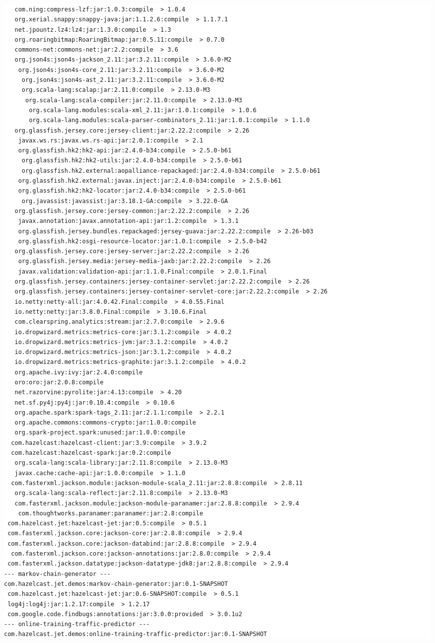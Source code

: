 ```
   com.ning:compress-lzf:jar:1.0.3:compile  > 1.0.4
   org.xerial.snappy:snappy-java:jar:1.1.2.6:compile  > 1.1.7.1
   net.jpountz.lz4:lz4:jar:1.3.0:compile  > 1.3
   org.roaringbitmap:RoaringBitmap:jar:0.5.11:compile  > 0.7.0
   commons-net:commons-net:jar:2.2:compile  > 3.6
   org.json4s:json4s-jackson_2.11:jar:3.2.11:compile  > 3.6.0-M2
    org.json4s:json4s-core_2.11:jar:3.2.11:compile  > 3.6.0-M2
     org.json4s:json4s-ast_2.11:jar:3.2.11:compile  > 3.6.0-M2
     org.scala-lang:scalap:jar:2.11.0:compile  > 2.13.0-M3
      org.scala-lang:scala-compiler:jar:2.11.0:compile  > 2.13.0-M3
       org.scala-lang.modules:scala-xml_2.11:jar:1.0.1:compile  > 1.0.6
       org.scala-lang.modules:scala-parser-combinators_2.11:jar:1.0.1:compile  > 1.1.0
   org.glassfish.jersey.core:jersey-client:jar:2.22.2:compile  > 2.26
    javax.ws.rs:javax.ws.rs-api:jar:2.0.1:compile  > 2.1
    org.glassfish.hk2:hk2-api:jar:2.4.0-b34:compile  > 2.5.0-b61
     org.glassfish.hk2:hk2-utils:jar:2.4.0-b34:compile  > 2.5.0-b61
     org.glassfish.hk2.external:aopalliance-repackaged:jar:2.4.0-b34:compile  > 2.5.0-b61
    org.glassfish.hk2.external:javax.inject:jar:2.4.0-b34:compile  > 2.5.0-b61
    org.glassfish.hk2:hk2-locator:jar:2.4.0-b34:compile  > 2.5.0-b61
     org.javassist:javassist:jar:3.18.1-GA:compile  > 3.22.0-GA
   org.glassfish.jersey.core:jersey-common:jar:2.22.2:compile  > 2.26
    javax.annotation:javax.annotation-api:jar:1.2:compile  > 1.3.1
    org.glassfish.jersey.bundles.repackaged:jersey-guava:jar:2.22.2:compile  > 2.26-b03
    org.glassfish.hk2:osgi-resource-locator:jar:1.0.1:compile  > 2.5.0-b42
   org.glassfish.jersey.core:jersey-server:jar:2.22.2:compile  > 2.26
    org.glassfish.jersey.media:jersey-media-jaxb:jar:2.22.2:compile  > 2.26
    javax.validation:validation-api:jar:1.1.0.Final:compile  > 2.0.1.Final
   org.glassfish.jersey.containers:jersey-container-servlet:jar:2.22.2:compile  > 2.26
   org.glassfish.jersey.containers:jersey-container-servlet-core:jar:2.22.2:compile  > 2.26
   io.netty:netty-all:jar:4.0.42.Final:compile  > 4.0.55.Final
   io.netty:netty:jar:3.8.0.Final:compile  > 3.10.6.Final
   com.clearspring.analytics:stream:jar:2.7.0:compile  > 2.9.6
   io.dropwizard.metrics:metrics-core:jar:3.1.2:compile  > 4.0.2
   io.dropwizard.metrics:metrics-jvm:jar:3.1.2:compile  > 4.0.2
   io.dropwizard.metrics:metrics-json:jar:3.1.2:compile  > 4.0.2
   io.dropwizard.metrics:metrics-graphite:jar:3.1.2:compile  > 4.0.2
   org.apache.ivy:ivy:jar:2.4.0:compile
   oro:oro:jar:2.0.8:compile
   net.razorvine:pyrolite:jar:4.13:compile  > 4.20
   net.sf.py4j:py4j:jar:0.10.4:compile  > 0.10.6
   org.apache.spark:spark-tags_2.11:jar:2.1.1:compile  > 2.2.1
   org.apache.commons:commons-crypto:jar:1.0.0:compile
   org.spark-project.spark:unused:jar:1.0.0:compile
  com.hazelcast:hazelcast-client:jar:3.9:compile  > 3.9.2
  com.hazelcast:hazelcast-spark:jar:0.2:compile
   org.scala-lang:scala-library:jar:2.11.8:compile  > 2.13.0-M3
   javax.cache:cache-api:jar:1.0.0:compile  > 1.1.0
  com.fasterxml.jackson.module:jackson-module-scala_2.11:jar:2.8.8:compile  > 2.8.11
   org.scala-lang:scala-reflect:jar:2.11.8:compile  > 2.13.0-M3
   com.fasterxml.jackson.module:jackson-module-paranamer:jar:2.8.8:compile  > 2.9.4
    com.thoughtworks.paranamer:paranamer:jar:2.8:compile
 com.hazelcast.jet:hazelcast-jet:jar:0.5:compile  > 0.5.1
 com.fasterxml.jackson.core:jackson-core:jar:2.8.8:compile  > 2.9.4
 com.fasterxml.jackson.core:jackson-databind:jar:2.8.8:compile  > 2.9.4
  com.fasterxml.jackson.core:jackson-annotations:jar:2.8.0:compile  > 2.9.4
 com.fasterxml.jackson.datatype:jackson-datatype-jdk8:jar:2.8.8:compile  > 2.9.4
--- markov-chain-generator ---
com.hazelcast.jet.demos:markov-chain-generator:jar:0.1-SNAPSHOT
 com.hazelcast.jet:hazelcast-jet:jar:0.6-SNAPSHOT:compile  > 0.5.1
 log4j:log4j:jar:1.2.17:compile  > 1.2.17
 com.google.code.findbugs:annotations:jar:3.0.0:provided  > 3.0.1u2
--- online-training-traffic-predictor ---
com.hazelcast.jet.demos:online-training-traffic-predictor:jar:0.1-SNAPSHOT
```